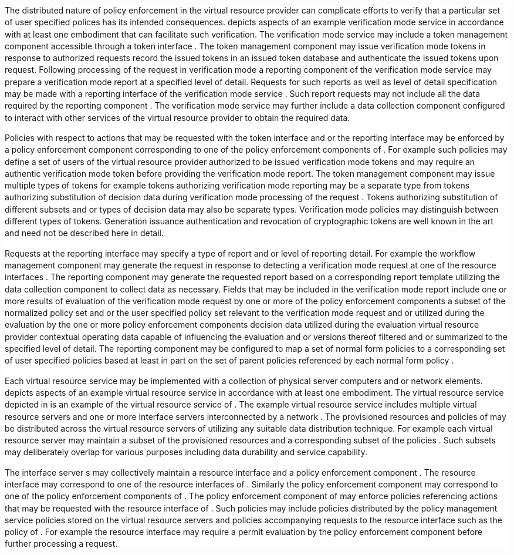 The distributed nature of policy enforcement in the virtual resource provider can complicate efforts to verify that a particular set of user specified polices has its intended consequences. depicts aspects of an example verification mode service in accordance with at least one embodiment that can facilitate such verification. The verification mode service may include a token management component accessible through a token interface . The token management component may issue verification mode tokens in response to authorized requests record the issued tokens in an issued token database and authenticate the issued tokens upon request. Following processing of the request in verification mode a reporting component of the verification mode service may prepare a verification mode report at a specified level of detail. Requests for such reports as well as level of detail specification may be made with a reporting interface of the verification mode service . Such report requests may not include all the data required by the reporting component . The verification mode service may further include a data collection component configured to interact with other services of the virtual resource provider to obtain the required data.

Policies with respect to actions that may be requested with the token interface and or the reporting interface may be enforced by a policy enforcement component corresponding to one of the policy enforcement components of . For example such policies may define a set of users of the virtual resource provider authorized to be issued verification mode tokens and may require an authentic verification mode token before providing the verification mode report. The token management component may issue multiple types of tokens for example tokens authorizing verification mode reporting may be a separate type from tokens authorizing substitution of decision data during verification mode processing of the request . Tokens authorizing substitution of different subsets and or types of decision data may also be separate types. Verification mode policies may distinguish between different types of tokens. Generation issuance authentication and revocation of cryptographic tokens are well known in the art and need not be described here in detail.

Requests at the reporting interface may specify a type of report and or level of reporting detail. For example the workflow management component may generate the request in response to detecting a verification mode request at one of the resource interfaces . The reporting component may generate the requested report based on a corresponding report template utilizing the data collection component to collect data as necessary. Fields that may be included in the verification mode report include one or more results of evaluation of the verification mode request by one or more of the policy enforcement components a subset of the normalized policy set and or the user specified policy set relevant to the verification mode request and or utilized during the evaluation by the one or more policy enforcement components decision data utilized during the evaluation virtual resource provider contextual operating data capable of influencing the evaluation and or versions thereof filtered and or summarized to the specified level of detail. The reporting component may be configured to map a set of normal form policies to a corresponding set of user specified policies based at least in part on the set of parent policies referenced by each normal form policy .

Each virtual resource service may be implemented with a collection of physical server computers and or network elements. depicts aspects of an example virtual resource service in accordance with at least one embodiment. The virtual resource service depicted in is an example of the virtual resource service of . The example virtual resource service includes multiple virtual resource servers and one or more interface servers interconnected by a network . The provisioned resources and policies of may be distributed across the virtual resource servers of utilizing any suitable data distribution technique. For example each virtual resource server may maintain a subset of the provisioned resources and a corresponding subset of the policies . Such subsets may deliberately overlap for various purposes including data durability and service capability.

The interface server s may collectively maintain a resource interface and a policy enforcement component . The resource interface may correspond to one of the resource interfaces of . Similarly the policy enforcement component may correspond to one of the policy enforcement components of . The policy enforcement component of may enforce policies referencing actions that may be requested with the resource interface of . Such policies may include policies distributed by the policy management service policies stored on the virtual resource servers and policies accompanying requests to the resource interface such as the policy of . For example the resource interface may require a permit evaluation by the policy enforcement component before further processing a request.
